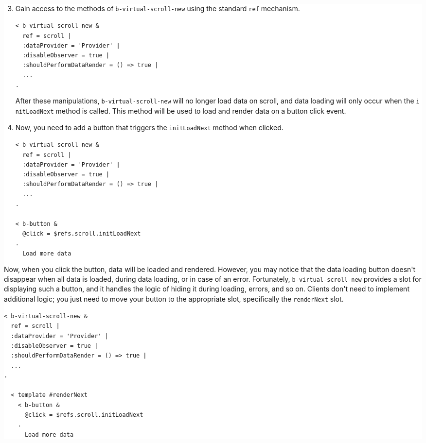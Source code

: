 3. Gain access to the methods of `b-virtual-scroll-new` using the standard `ref` mechanism.

   ```snakeskin
   < b-virtual-scroll-new &
     ref = scroll |
     :dataProvider = 'Provider' |
     :disableObserver = true |
     :shouldPerformDataRender = () => true |
     ...
   .
   ```

   After these manipulations, `b-virtual-scroll-new` will no longer load data on scroll, and data loading will only occur when the `initLoadNext` method is called. This method will be used to load and render data on a button click event.

4. Now, you need to add a button that triggers the `initLoadNext` method when clicked.

   ```snakeskin
   < b-virtual-scroll-new &
     ref = scroll |
     :dataProvider = 'Provider' |
     :disableObserver = true |
     :shouldPerformDataRender = () => true |
     ...
   .

   < b-button &
     @click = $refs.scroll.initLoadNext
   .
     Load more data
   ```

Now, when you click the button, data will be loaded and rendered. However, you may notice that the data loading button doesn't disappear when all data is loaded, during data loading, or in case of an error. Fortunately, `b-virtual-scroll-new` provides a slot for displaying such a button, and it handles the logic of hiding it during loading, errors, and so on. Clients don't need to implement additional logic; you just need to move your button to the appropriate slot, specifically the `renderNext` slot.

```snakeskin
< b-virtual-scroll-new &
  ref = scroll |
  :dataProvider = 'Provider' |
  :disableObserver = true |
  :shouldPerformDataRender = () => true |
  ...
.

  < template #renderNext
    < b-button &
      @click = $refs.scroll.initLoadNext
    .
      Load more data
```
